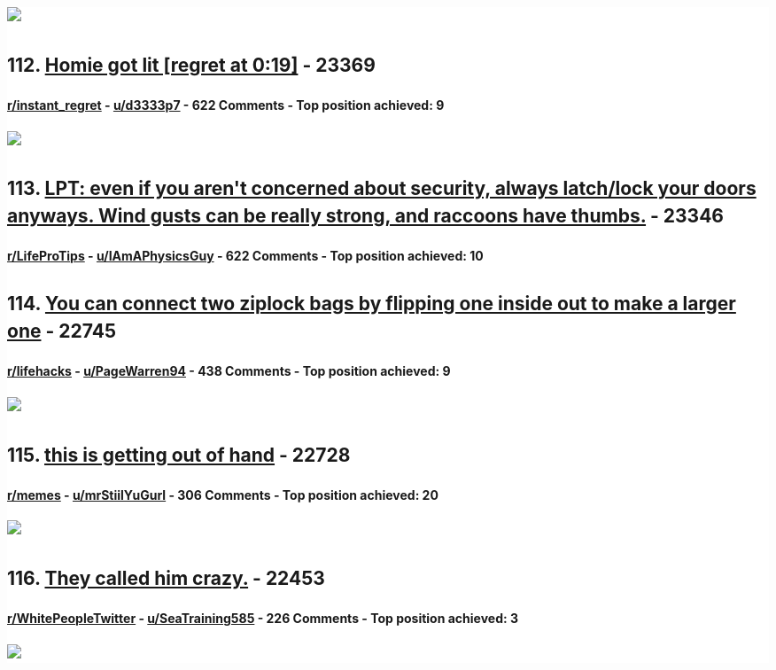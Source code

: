 <a href="https://i.imgur.com/p1pDbAQ.gifv"><img src="https://b.thumbs.redditmedia.com/JYaXDb0j89QHCsMPfNT_3InK7NdXDyr9wZhB3mf1dNs.jpg"></img></a>

## 112. [Homie got lit [regret at 0:19]](http://reddit.com/r/instant_regret/comments/nh2vep/homie_got_lit_regret_at_019/) - 23369
#### [r/instant_regret](http://reddit.com/r/instant_regret) - [u/d3333p7](http://reddit.com/u/d3333p7) - 622 Comments - Top position achieved: 9

<a href="https://gfycat.com/browngravedunlin"><img src="https://b.thumbs.redditmedia.com/bgYk7MCft5NQ3ciXG0G1dvGobCps4Rdu5kxpoDOIvlU.jpg"></img></a>

## 113. [LPT: even if you aren't concerned about security, always latch/lock your doors anyways. Wind gusts can be really strong, and raccoons have thumbs.](http://reddit.com/r/LifeProTips/comments/nh1q9i/lpt_even_if_you_arent_concerned_about_security/) - 23346
#### [r/LifeProTips](http://reddit.com/r/LifeProTips) - [u/IAmAPhysicsGuy](http://reddit.com/u/IAmAPhysicsGuy) - 622 Comments - Top position achieved: 10

## 114. [You can connect two ziplock bags by flipping one inside out to make a larger one](http://reddit.com/r/lifehacks/comments/nh7m47/you_can_connect_two_ziplock_bags_by_flipping_one/) - 22745
#### [r/lifehacks](http://reddit.com/r/lifehacks) - [u/PageWarren94](http://reddit.com/u/PageWarren94) - 438 Comments - Top position achieved: 9

<a href="https://i.redd.it/al0o8s18k8e11.jpg"><img src="https://b.thumbs.redditmedia.com/OCmToxGn5PKXepYg6ZZYMDN6Z7E0BkbkTXjYw_IxDKA.jpg"></img></a>

## 115. [this is getting out of hand](http://reddit.com/r/memes/comments/ngvrqh/this_is_getting_out_of_hand/) - 22728
#### [r/memes](http://reddit.com/r/memes) - [u/mrStiilYuGurl](http://reddit.com/u/mrStiilYuGurl) - 306 Comments - Top position achieved: 20

<a href="https://i.redd.it/e31osssuv8071.jpg"><img src="https://a.thumbs.redditmedia.com/Ys-M13RLiXJcxH3bzHuRM9FQhBoUKGF9Vl7n3Qmqtf0.jpg"></img></a>

## 116. [They called him crazy.](http://reddit.com/r/WhitePeopleTwitter/comments/nhge5t/they_called_him_crazy/) - 22453
#### [r/WhitePeopleTwitter](http://reddit.com/r/WhitePeopleTwitter) - [u/SeaTraining585](http://reddit.com/u/SeaTraining585) - 226 Comments - Top position achieved: 3

<a href="https://i.redd.it/pnsc58b9id071.png"><img src="https://a.thumbs.redditmedia.com/g4VBLoq2AnXYh2-LTNxqfxy9MR6hIjqzNFdlSMMLoa8.jpg"></img></a>
